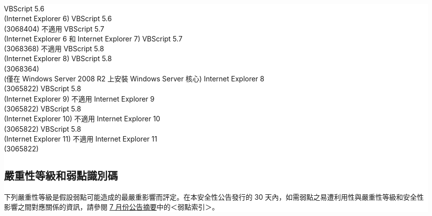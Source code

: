<td style="border:1px solid black;">VBScript 5.6<br />
(Internet Explorer 6)</td>
<td style="border:1px solid black;">VBScript 5.6<br />
(3068404)</td>
<td style="border:1px solid black;">不適用</td>
</tr>
<tr class="odd">
<td style="border:1px solid black;">VBScript 5.7<br />
(Internet Explorer 6 和 Internet Explorer 7)</td>
<td style="border:1px solid black;">VBScript 5.7<br />
(3068368)</td>
<td style="border:1px solid black;">不適用</td>
</tr>
<tr class="even">
<td style="border:1px solid black;">VBScript 5.8<br />
(Internet Explorer 8)</td>
<td style="border:1px solid black;">VBScript 5.8<br />
(3068364)<br />
(僅在 Windows Server 2008 R2 上安裝 Windows Server 核心)</td>
<td style="border:1px solid black;">Internet Explorer 8<br />
(3065822)</td>
</tr>
<tr class="odd">
<td style="border:1px solid black;">VBScript 5.8<br />
(Internet Explorer 9)</td>
<td style="border:1px solid black;">不適用</td>
<td style="border:1px solid black;">Internet Explorer 9<br />
(3065822)</td>
</tr>
<tr class="even">
<td style="border:1px solid black;">VBScript 5.8<br />
(Internet Explorer 10)</td>
<td style="border:1px solid black;">不適用</td>
<td style="border:1px solid black;">Internet Explorer 10<br />
(3065822)</td>
</tr>
<tr class="odd">
<td style="border:1px solid black;">VBScript 5.8<br />
(Internet Explorer 11)</td>
<td style="border:1px solid black;">不適用</td>
<td style="border:1px solid black;">Internet Explorer 11<br />
(3065822)</td>
</tr>
</tbody>
</table>
 

嚴重性等級和弱點識別碼
----------------------

<span id="sectionToggle3"></span>
下列嚴重性等級是假設弱點可能造成的最嚴重影響而評定。在本安全性公告發行的 30 天內，如需弱點之易遭利用性與嚴重性等級和安全性影響之間對應關係的資訊，請參閱 [7 月份公告摘要](https://technet.microsoft.com/zh-tw/library/security/ms15-jul)中的＜弱點索引＞。
